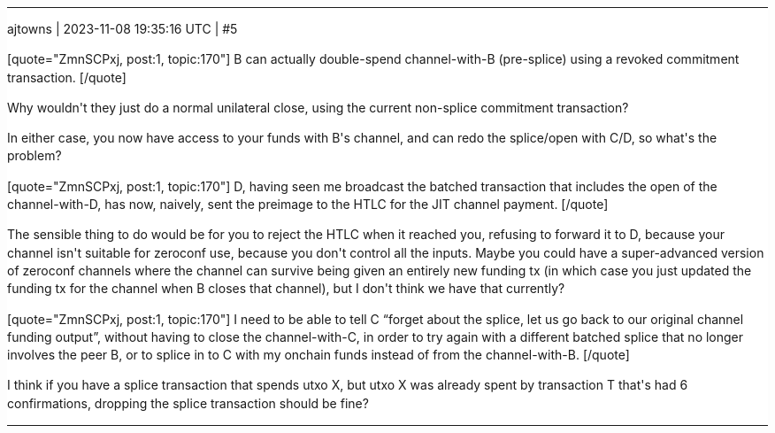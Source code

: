 -------------------------

ajtowns | 2023-11-08 19:35:16 UTC | #5

[quote="ZmnSCPxj, post:1, topic:170"]
B can actually double-spend channel-with-B (pre-splice) using a revoked commitment transaction.
[/quote]

Why wouldn't they just do a normal unilateral close, using the current non-splice commitment transaction?

In either case, you now have access to your funds with B's channel, and can redo the splice/open with C/D, so what's the problem?

[quote="ZmnSCPxj, post:1, topic:170"]
D, having seen me broadcast the batched transaction that includes the open of the channel-with-D, has now, naively, sent the preimage to the HTLC for the JIT channel payment.
[/quote]

The sensible thing to do would be for you to reject the HTLC when it reached you, refusing to forward it to D, because your channel isn't suitable for zeroconf use, because you don't control all the inputs. Maybe you could have a super-advanced version of zeroconf channels where the channel can survive being given an entirely new funding tx (in which case you just updated the funding tx for the channel when B closes that channel), but I don't think we have that currently?

[quote="ZmnSCPxj, post:1, topic:170"]
I need to be able to tell C “forget about the splice, let us go back to our original channel funding output”, without having to close the channel-with-C, in order to try again with a different batched splice that no longer involves the peer B, or to splice in to C with my onchain funds instead of from the channel-with-B.
[/quote]

I think if you have a splice transaction that spends utxo X, but utxo X was already spent by transaction T that's had 6 confirmations, dropping the splice transaction should be fine?

-------------------------

